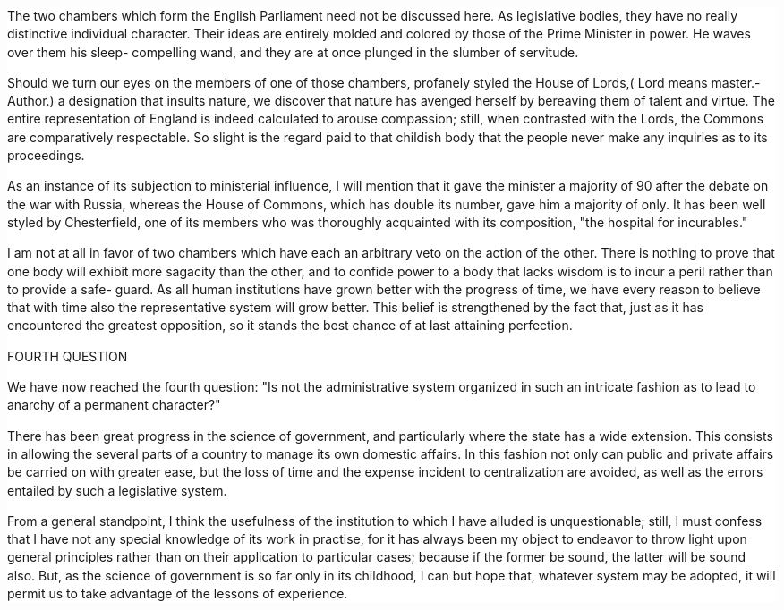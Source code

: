    The two chambers which form the English Parliament need not be discussed
   here. As legislative bodies, they have no really distinctive individual
   character. Their ideas are entirely molded and colored by those of the
   Prime Minister in power. He waves over them his sleep- compelling wand,
   and they are at once plunged in the slumber of servitude.

   Should we turn our eyes on the members of one of those chambers, profanely
   styled the House of Lords,( Lord means master.-Author.) a designation that
   insults nature, we discover that nature has avenged herself by bereaving
   them of talent and virtue. The entire representation of England is indeed
   calculated to arouse compassion; still, when contrasted with the Lords,
   the Commons are comparatively respectable. So slight is the regard paid to
   that childish body that the people never make any inquiries as to its
   proceedings.

   As an instance of its subjection to ministerial influence, I will mention
   that it gave the minister a majority of 90 after the debate on the war
   with Russia, whereas the House of Commons, which has double its number,
   gave him a majority of only. It has been well styled by Chesterfield, one
   of its members who was thoroughly acquainted with its composition, "the
   hospital for incurables."

   I am not at all in favor of two chambers which have each an arbitrary veto
   on the action of the other. There is nothing to prove that one body will
   exhibit more sagacity than the other, and to confide power to a body that
   lacks wisdom is to incur a peril rather than to provide a safe- guard. As
   all human institutions have grown better with the progress of time, we
   have every reason to believe that with time also the representative system
   will grow better. This belief is strengthened by the fact that, just as it
   has encountered the greatest opposition, so it stands the best chance of
   at last attaining perfection.

   FOURTH QUESTION

   We have now reached the fourth question: "Is not the administrative system
   organized in such an intricate fashion as to lead to anarchy of a
   permanent character?"

   There has been great progress in the science of government, and
   particularly where the state has a wide extension. This consists in
   allowing the several parts of a country to manage its own domestic
   affairs. In this fashion not only can public and private affairs be
   carried on with greater ease, but the loss of time and the expense
   incident to centralization are avoided, as well as the errors entailed by
   such a legislative system.

   From a general standpoint, I think the usefulness of the institution to
   which I have alluded is unquestionable; still, I must confess that I have
   not any special knowledge of its work in practise, for it has always been
   my object to endeavor to throw light upon general principles rather than
   on their application to particular cases; because if the former be sound,
   the latter will be sound also. But, as the science of government is so far
   only in its childhood, I can but hope that, whatever system may be
   adopted, it will permit us to take advantage of the lessons of experience.
